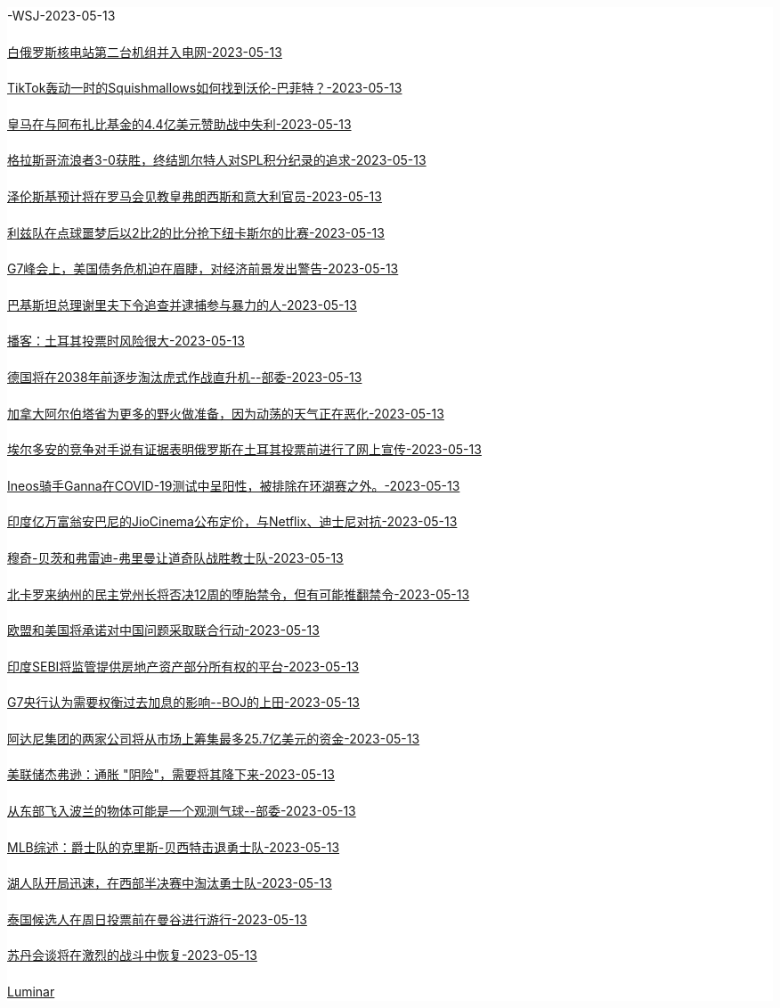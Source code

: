 -WSJ-2023-05-13</a><br/><br/><a target=_blank rel=nofollow href="https://www.reuters.com/world/europe/second-unit-belarus-nuclear-power-station-connected-power-grid-2023-05-13/" >白俄罗斯核电站第二台机组并入电网-2023-05-13</a><br/><br/><a target=_blank rel=nofollow href="https://www.reuters.com/business/how-tiktok-sensation-squishmallows-found-warren-buffett-2023-05-13/" >TikTok轰动一时的Squishmallows如何找到沃伦-巴菲特？-2023-05-13</a><br/><br/><a target=_blank rel=nofollow href="https://www.reuters.com/sports/soccer/real-madrid-lose-440-million-sponsorship-battle-with-abu-dhabi-fund-2023-05-13/" >皇马在与阿布扎比基金的4.4亿美元赞助战中失利-2023-05-13</a><br/><br/><a target=_blank rel=nofollow href="https://www.reuters.com/sports/soccer/rangers-claim-3-0-win-end-celtics-bid-spl-points-record-2023-05-13/" >格拉斯哥流浪者3-0获胜，终结凯尔特人对SPL积分纪录的追求-2023-05-13</a><br/><br/><a target=_blank rel=nofollow href="https://www.reuters.com/world/europe/zelenskiy-expected-rome-meet-pope-francis-italian-officials-2023-05-13/" >泽伦斯基预计将在罗马会见教皇弗朗西斯和意大利官员-2023-05-13</a><br/><br/><a target=_blank rel=nofollow href="https://www.reuters.com/sports/soccer/leeds-snatch-2-2-draw-with-newcastle-after-penalty-nightmare-2023-05-13/" >利兹队在点球噩梦后以2比2的比分抢下纽卡斯尔的比赛-2023-05-13</a><br/><br/><a target=_blank rel=nofollow href="https://www.reuters.com/markets/g7-finance-chiefs-warn-global-uncertainty-us-debt-crisis-looms-2023-05-13/" >G7峰会上，美国债务危机迫在眉睫，对经济前景发出警告-2023-05-13</a><br/><br/><a target=_blank rel=nofollow href="https://www.reuters.com/world/asia-pacific/pakistan-pm-sharif-orders-those-involved-violence-tracked-down-arrested-2023-05-13/" >巴基斯坦总理谢里夫下令追查并逮捕参与暴力的人-2023-05-13</a><br/><br/><a target=_blank rel=nofollow href="https://www.reuters.com/podcasts/podcast-stakes-are-high-turkey-votes-2023-05-13/" >播客：土耳其投票时风险很大-2023-05-13</a><br/><br/><a target=_blank rel=nofollow href="https://www.reuters.com/world/europe/germany-phase-out-tiger-combat-helicopters-by-2038-ministry-2023-05-13/" >德国将在2038年前逐步淘汰虎式作战直升机--部委-2023-05-13</a><br/><br/><a target=_blank rel=nofollow href="https://www.reuters.com/world/americas/canadas-alberta-braces-more-wildfires-volatile-weather-worsens-2023-05-13/" >加拿大阿尔伯塔省为更多的野火做准备，因为动荡的天气正在恶化-2023-05-13</a><br/><br/><a target=_blank rel=nofollow href="https://www.reuters.com/world/middle-east/erdogan-rival-says-has-evidence-russias-online-campaign-ahead-turkey-vote-2023-05-12/" >埃尔多安的竞争对手说有证据表明俄罗斯在土耳其投票前进行了网上宣传-2023-05-13</a><br/><br/><a target=_blank rel=nofollow href="https://www.reuters.com/sports/cycling/ineos-rider-ganna-sidelined-giro-after-positive-covid-19-test-2023-05-13/" >Ineos骑手Ganna在COVID-19测试中呈阳性，被排除在环湖赛之外。-2023-05-13</a><br/><br/><a target=_blank rel=nofollow href="https://www.reuters.com/business/media-telecom/india-reliances-jiocinema-unveils-pricing-premium-content-2023-05-13/" >印度亿万富翁安巴尼的JioCinema公布定价，与Netflix、迪士尼对抗-2023-05-13</a><br/><br/><a target=_blank rel=nofollow href="https://www.reuters.com/sports/baseball/mookie-betts-freddie-freeman-blast-dodgers-past-padres-2023-05-13/" >穆奇-贝茨和弗雷迪-弗里曼让道奇队战胜教士队-2023-05-13</a><br/><br/><a target=_blank rel=nofollow href="https://www.reuters.com/world/us/north-carolinas-democratic-governor-veto-12-week-abortion-ban-override-likely-2023-05-13/" >北卡罗来纳州的民主党州长将否决12周的堕胎禁令，但有可能推翻禁令-2023-05-13</a><br/><br/><a target=_blank rel=nofollow href="https://www.reuters.com/world/eu-us-pledge-joint-action-over-china-concerns-2023-05-13/" >欧盟和美国将承诺对中国问题采取联合行动-2023-05-13</a><br/><br/><a target=_blank rel=nofollow href="https://www.reuters.com/markets/asia/indias-sebi-regulate-platforms-offering-fractional-ownership-real-estate-assets-2023-05-13/" >印度SEBI将监管提供房地产资产部分所有权的平台-2023-05-13</a><br/><br/><a target=_blank rel=nofollow href="https://www.reuters.com/markets/g7-central-banks-see-need-weigh-effects-past-rate-hikes-bojs-ueda-2023-05-13/" >G7央行认为需要权衡过去加息的影响--BOJ的上田-2023-05-13</a><br/><br/><a target=_blank rel=nofollow href="https://www.reuters.com/business/energy/indias-adani-transmissions-board-approves-plan-raise-up-1-billion-2023-05-13/" >阿达尼集团的两家公司将从市场上筹集最多25.7亿美元的资金-2023-05-13</a><br/><br/><a target=_blank rel=nofollow href="https://www.reuters.com/markets/us/feds-jefferson-inflation-insidious-need-bring-it-down-2023-05-13/" >美联储杰弗逊：通胀 "阴险"，需要将其降下来-2023-05-13</a><br/><br/><a target=_blank rel=nofollow href="https://www.reuters.com/world/europe/object-that-flew-into-poland-east-probably-an-observation-balloon-ministry-2023-05-13/" >从东部飞入波兰的物体可能是一个观测气球--部委-2023-05-13</a><br/><br/><a target=_blank rel=nofollow href="https://www.reuters.com/sports/mlb-roundup-jays-chris-bassitt-shuts-out-braves-2023-05-13/" >MLB综述：爵士队的克里斯-贝西特击退勇士队-2023-05-13</a><br/><br/><a target=_blank rel=nofollow href="https://www.reuters.com/sports/basketball/lakers-start-fast-eliminate-warriors-west-finals-2023-05-13/" >湖人队开局迅速，在西部半决赛中淘汰勇士队-2023-05-13</a><br/><br/><a target=_blank rel=nofollow href="https://www.reuters.com/world/asia-pacific/thai-candidates-parade-through-bangkok-before-sunday-vote-2023-05-13/" >泰国候选人在周日投票前在曼谷进行游行-2023-05-13</a><br/><br/><a target=_blank rel=nofollow href="https://www.reuters.com/world/africa/senior-saudi-diplomat-sudans-warring-parties-resume-talks-sunday-2023-05-13/" >苏丹会谈将在激烈的战斗中恢复-2023-05-13</a><br/><br/><a target=_blank rel=nofollow href="https://www.reuters.com/business/media-telecom/luminar-tech-ceo-acquire-majority-stake-forbes-wsj-2023-05-12/" >Luminar